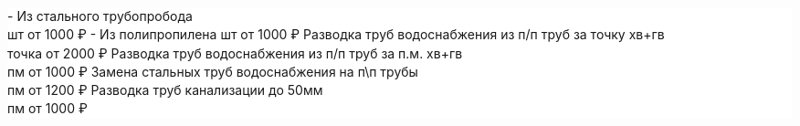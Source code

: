 <tr>
	<td>
		 - Из стального трубопробода<br>
	</td>
	<td>
		 шт
	</td>
	<td>
		 от&nbsp;1000 ₽
	</td>
</tr>
<tr>
	<td>
		 - Из полипропилена
	</td>
	<td>
		 шт
	</td>
	<td>
		 от&nbsp;1000 ₽
	</td>
</tr>
<tr>
	<td>
		 Разводка труб водоснабжения из п/п труб за точку хв+гв<br>
	</td>
	<td>
		 точка
	</td>
	<td>
		 от&nbsp;2000 ₽
	</td>
</tr>
<tr>
	<td>
		 Разводка труб водоснабжения из п/п труб за п.м. хв+гв<br>
	</td>
	<td>
		 пм
	</td>
	<td>
		 от&nbsp;1000 ₽
	</td>
</tr>
<tr>
	<td>
		 Замена стальных труб водоснабжения на п\п трубы<br>
	</td>
	<td>
		 пм
	</td>
	<td>
		 от&nbsp;1200 ₽
	</td>
</tr>
<tr>
	<td>
		 Разводка труб канализации до 50мм<br>
	</td>
	<td>
		 пм
	</td>
	<td>
		 от&nbsp;1000 ₽
